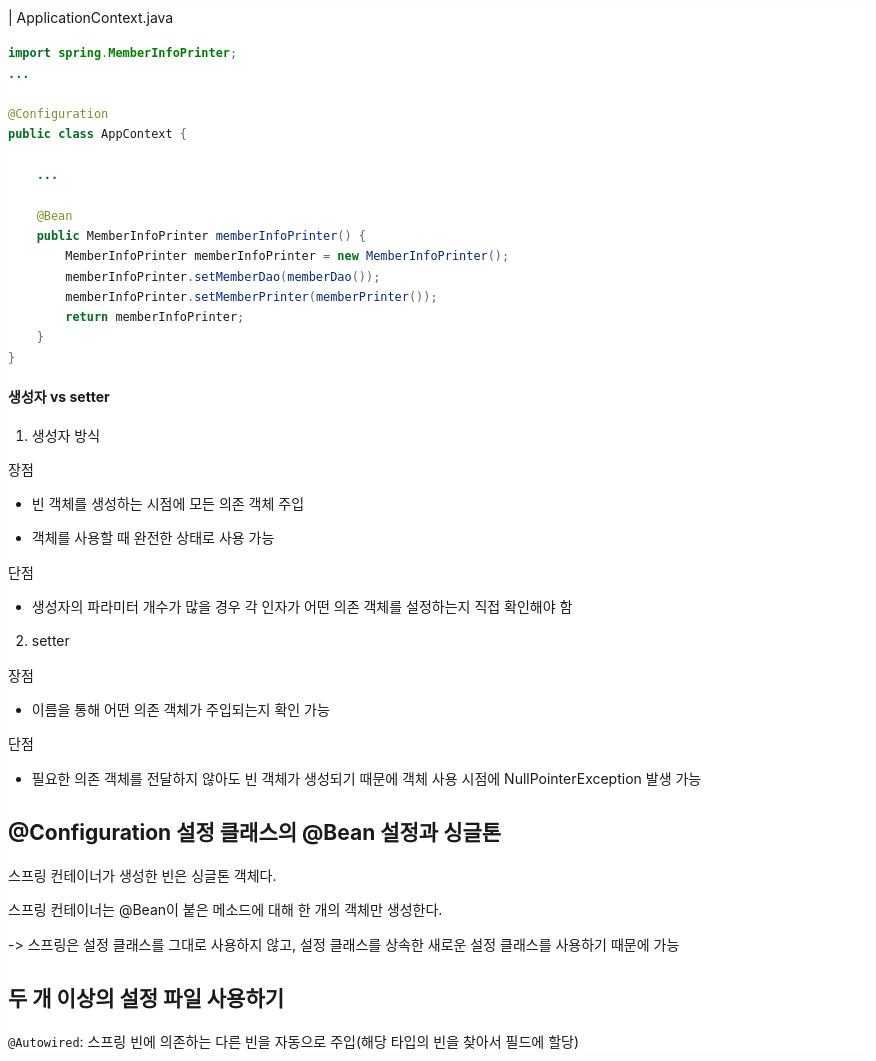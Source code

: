 | ApplicationContext.java

```java
import spring.MemberInfoPrinter;
...

@Configuration
public class AppContext {
    
    ...

    @Bean
    public MemberInfoPrinter memberInfoPrinter() {
        MemberInfoPrinter memberInfoPrinter = new MemberInfoPrinter();
        memberInfoPrinter.setMemberDao(memberDao());
        memberInfoPrinter.setMemberPrinter(memberPrinter());
        return memberInfoPrinter;
    }
}
```

#### 생성자 vs setter

1. 생성자 방식

장점

- 빈 객체를 생성하는 시점에 모든 의존 객체 주입

- 객체를 사용할 때 완전한 상태로 사용 가능

단점

- 생성자의 파라미터 개수가 많을 경우 각 인자가 어떤 의존 객체를 설정하는지 직접 확인해야 함

2. setter

장점

- 이름을 통해 어떤 의존 객체가 주입되는지 확인 가능

단점

- 필요한 의존 객체를 전달하지 않아도 빈 객체가 생성되기 때문에 객체 사용 시점에 NullPointerException 발생 가능

## @Configuration 설정 클래스의 @Bean 설정과 싱글톤

스프링 컨테이너가 생성한 빈은 싱글톤 객체다.

스프링 컨테이너는 @Bean이 붙은 메소드에 대해 한 개의 객체만 생성한다.

-> 스프링은 설정 클래스를 그대로 사용하지 않고, 설정 클래스를 상속한 새로운 설정 클래스를 사용하기 때문에 가능

## 두 개 이상의 설정 파일 사용하기

`@Autowired`: 스프링 빈에 의존하는 다른 빈을 자동으로 주입(해당 타입의 빈을 찾아서 필드에 할당)
